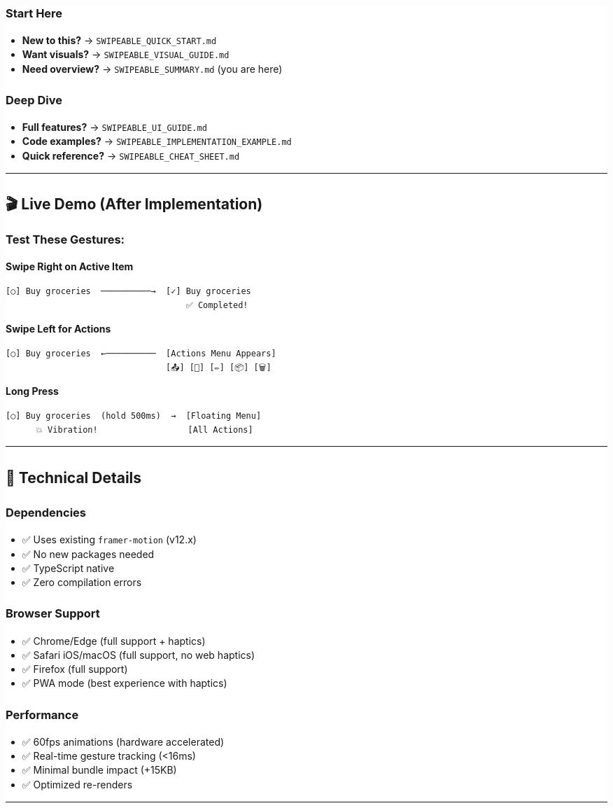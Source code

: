 ### Start Here
- **New to this?** → `SWIPEABLE_QUICK_START.md`
- **Want visuals?** → `SWIPEABLE_VISUAL_GUIDE.md`
- **Need overview?** → `SWIPEABLE_SUMMARY.md` (you are here)

### Deep Dive
- **Full features?** → `SWIPEABLE_UI_GUIDE.md`
- **Code examples?** → `SWIPEABLE_IMPLEMENTATION_EXAMPLE.md`
- **Quick reference?** → `SWIPEABLE_CHEAT_SHEET.md`

---

## 🎬 Live Demo (After Implementation)

### Test These Gestures:

**Swipe Right on Active Item**
```
[○] Buy groceries  ──────────→  [✓] Buy groceries
                                    ✅ Completed!
```

**Swipe Left for Actions**
```
[○] Buy groceries  ←──────────  [Actions Menu Appears]
                                [📤] [📌] [✏️] [📦] [🗑️]
```

**Long Press**
```
[○] Buy groceries  (hold 500ms)  →  [Floating Menu]
      💥 Vibration!                  [All Actions]
```

---

## 🔧 Technical Details

### Dependencies
- ✅ Uses existing `framer-motion` (v12.x)
- ✅ No new packages needed
- ✅ TypeScript native
- ✅ Zero compilation errors

### Browser Support
- ✅ Chrome/Edge (full support + haptics)
- ✅ Safari iOS/macOS (full support, no web haptics)
- ✅ Firefox (full support)
- ✅ PWA mode (best experience with haptics)

### Performance
- ✅ 60fps animations (hardware accelerated)
- ✅ Real-time gesture tracking (<16ms)
- ✅ Minimal bundle impact (+15KB)
- ✅ Optimized re-renders

---